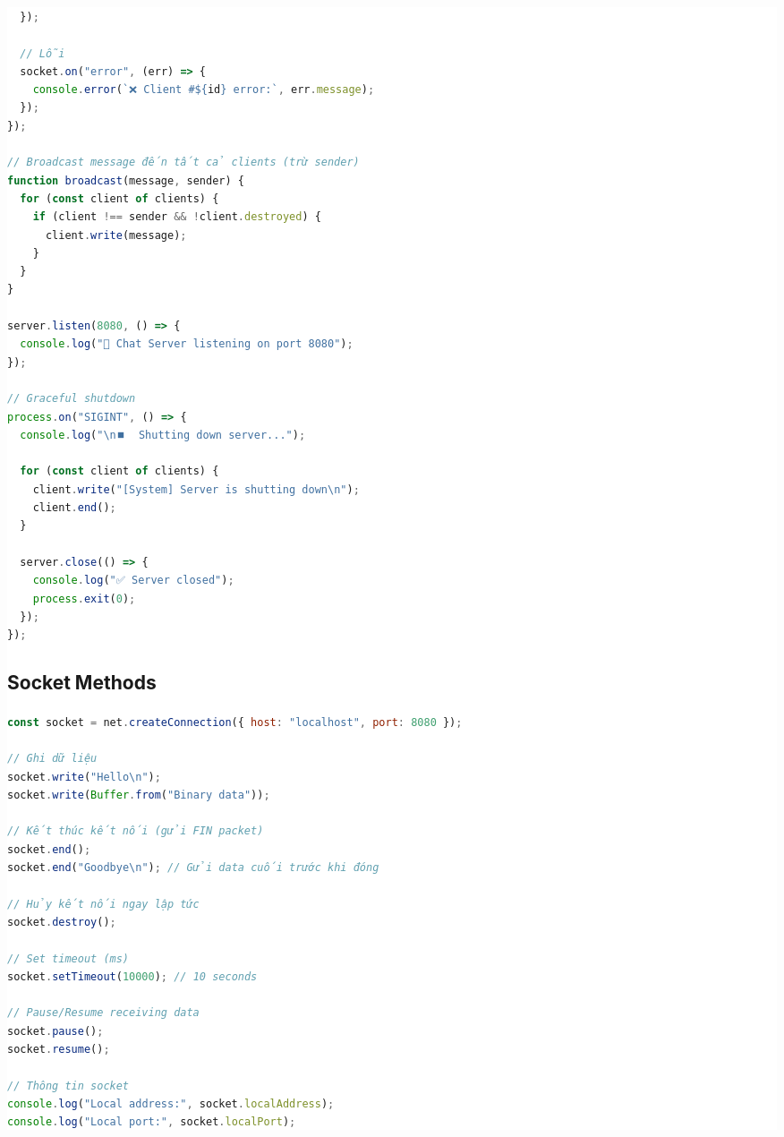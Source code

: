 ```javascript
  });

  // Lỗi
  socket.on("error", (err) => {
    console.error(`❌ Client #${id} error:`, err.message);
  });
});

// Broadcast message đến tất cả clients (trừ sender)
function broadcast(message, sender) {
  for (const client of clients) {
    if (client !== sender && !client.destroyed) {
      client.write(message);
    }
  }
}

server.listen(8080, () => {
  console.log("🚀 Chat Server listening on port 8080");
});

// Graceful shutdown
process.on("SIGINT", () => {
  console.log("\n⏹️  Shutting down server...");

  for (const client of clients) {
    client.write("[System] Server is shutting down\n");
    client.end();
  }

  server.close(() => {
    console.log("✅ Server closed");
    process.exit(0);
  });
});
```

## Socket Methods

```javascript
const socket = net.createConnection({ host: "localhost", port: 8080 });

// Ghi dữ liệu
socket.write("Hello\n");
socket.write(Buffer.from("Binary data"));

// Kết thúc kết nối (gửi FIN packet)
socket.end();
socket.end("Goodbye\n"); // Gửi data cuối trước khi đóng

// Hủy kết nối ngay lập tức
socket.destroy();

// Set timeout (ms)
socket.setTimeout(10000); // 10 seconds

// Pause/Resume receiving data
socket.pause();
socket.resume();

// Thông tin socket
console.log("Local address:", socket.localAddress);
console.log("Local port:", socket.localPort);
```
